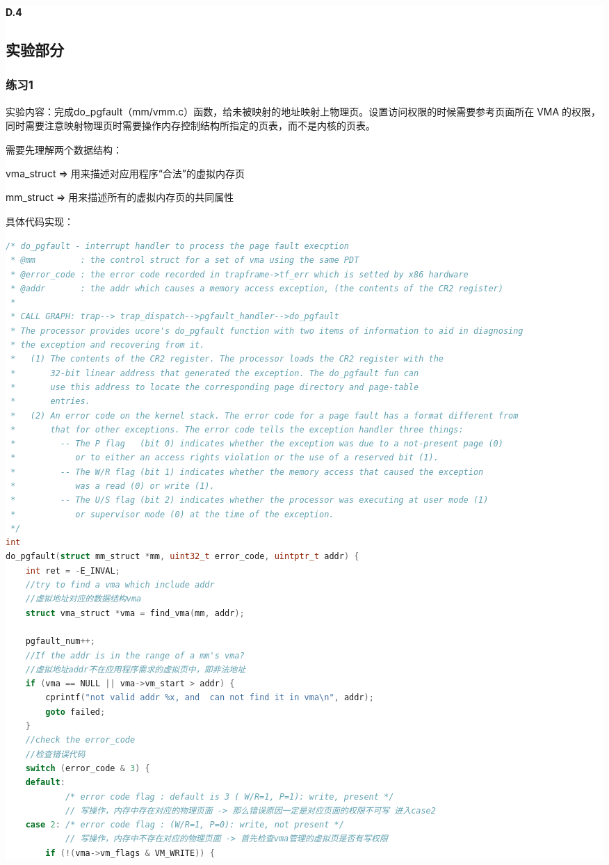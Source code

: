 **D.4**

## 实验部分

### 练习1

实验内容：完成do_pgfault（mm/vmm.c）函数，给未被映射的地址映射上物理页。设置访问权限的时候需要参考页面所在 VMA 的权限，同时需要注意映射物理页时需要操作内存控制结构所指定的页表，而不是内核的页表。 

需要先理解两个数据结构：

vma_struct => 用来描述对应用程序“合法”的虚拟内存页

mm_struct => 用来描述所有的虚拟内存页的共同属性

具体代码实现：

```C
/* do_pgfault - interrupt handler to process the page fault execption
 * @mm         : the control struct for a set of vma using the same PDT
 * @error_code : the error code recorded in trapframe->tf_err which is setted by x86 hardware
 * @addr       : the addr which causes a memory access exception, (the contents of the CR2 register)
 *
 * CALL GRAPH: trap--> trap_dispatch-->pgfault_handler-->do_pgfault
 * The processor provides ucore's do_pgfault function with two items of information to aid in diagnosing
 * the exception and recovering from it.
 *   (1) The contents of the CR2 register. The processor loads the CR2 register with the
 *       32-bit linear address that generated the exception. The do_pgfault fun can
 *       use this address to locate the corresponding page directory and page-table
 *       entries.
 *   (2) An error code on the kernel stack. The error code for a page fault has a format different from
 *       that for other exceptions. The error code tells the exception handler three things:
 *         -- The P flag   (bit 0) indicates whether the exception was due to a not-present page (0)
 *            or to either an access rights violation or the use of a reserved bit (1).
 *         -- The W/R flag (bit 1) indicates whether the memory access that caused the exception
 *            was a read (0) or write (1).
 *         -- The U/S flag (bit 2) indicates whether the processor was executing at user mode (1)
 *            or supervisor mode (0) at the time of the exception.
 */
int
do_pgfault(struct mm_struct *mm, uint32_t error_code, uintptr_t addr) {
    int ret = -E_INVAL;
    //try to find a vma which include addr
    //虚拟地址对应的数据结构vma
    struct vma_struct *vma = find_vma(mm, addr);

    pgfault_num++;
    //If the addr is in the range of a mm's vma?
    //虚拟地址addr不在应用程序需求的虚拟页中，即非法地址
    if (vma == NULL || vma->vm_start > addr) {
        cprintf("not valid addr %x, and  can not find it in vma\n", addr);
        goto failed;
    }
    //check the error_code
    //检查错误代码
    switch (error_code & 3) {
    default:
            /* error code flag : default is 3 ( W/R=1, P=1): write, present */
            // 写操作，内存中存在对应的物理页面 -> 那么错误原因一定是对应页面的权限不可写 进入case2
    case 2: /* error code flag : (W/R=1, P=0): write, not present */
            // 写操作，内存中不存在对应的物理页面 -> 首先检查vma管理的虚拟页是否有写权限
        if (!(vma->vm_flags & VM_WRITE)) {
```